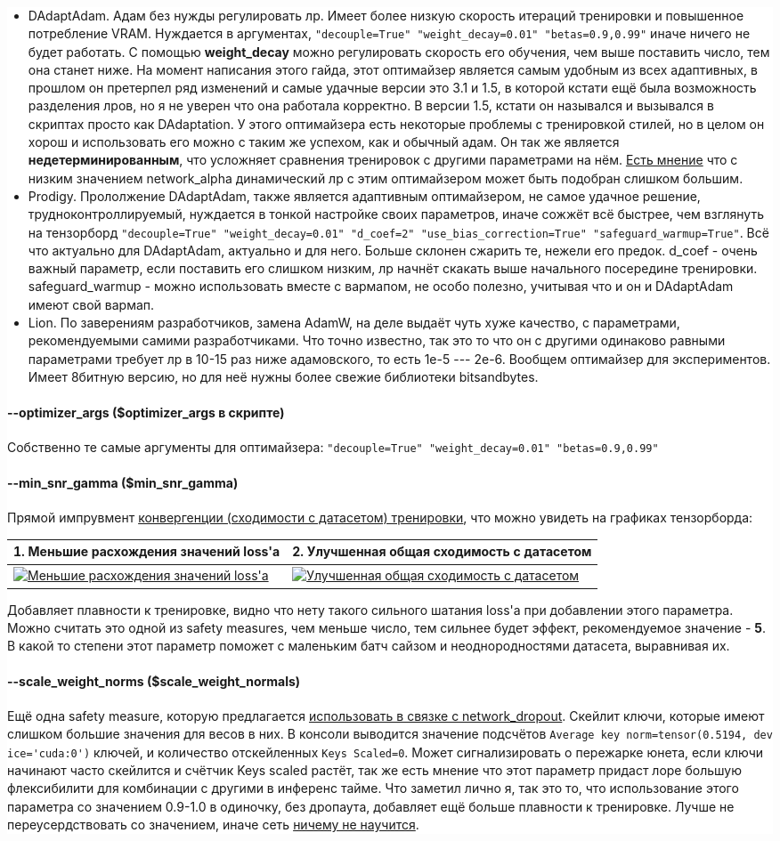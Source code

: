 - DAdaptAdam. Адам без нужды регулировать лр. Имеет более низкую скорость итераций тренировки и повышенное потребление VRAM. Нуждается в аргументах, ```"decouple=True" "weight_decay=0.01" "betas=0.9,0.99"``` иначе ничего не будет работать. С помощью **weight_decay** можно регулировать скорость его обучения, чем выше поставить число, тем она станет ниже. На момент написания этого гайда, этот оптимайзер является самым удобным из всех адаптивных, в прошлом он претерпел ряд изменений и самые удачные версии это 3.1 и 1.5, в которой кстати ещё была возможность разделения лров, но я не уверен что она работала корректно. В версии 1.5, кстати он назывался и вызывался в скриптах просто как DAdaptation. У этого оптимайзера есть некоторые проблемы с тренировкой стилей, но в целом он хорош и использовать его можно с таким же успехом, как и обычный адам. Он так же является **недетерминированным**, что усложняет сравнения тренировок с другими параметрами на нём. [Есть мнение](https://github.com/kohya-ss/sd-scripts/issues/181#issuecomment-1433193143) что с низким значением network_alpha динамический лр с этим оптимайзером может быть подобран слишком большим.
- Prodigy. Прололжение DAdaptAdam, также является адаптивным оптимайзером, не самое удачное решение, трудноконтроллируемый, нуждается в тонкой настройке своих параметров, иначе сожжёт всё быстрее, чем взглянуть на тензорборд ```"decouple=True" "weight_decay=0.01" "d_coef=2" "use_bias_correction=True" "safeguard_warmup=True"```. Всё что актуально для DAdaptAdam, актуально и для него. Больше склонен сжарить те, нежели его предок. d_coef - очень важный параметр, если поставить его слишком низким, лр начнёт скакать выше начального посередине тренировки. safeguard_warmup - можно использовать вместе с вармапом, не особо полезно, учитывая что и он и DAdaptAdam имеют свой вармап.
- Lion. По заверениям разработчиков, замена AdamW, на деле выдаёт чуть хуже качество, с параметрами, рекомендуемыми самими разработчиками. Что точно известно, так это то что он с другими одинаково равными параметрами требует лр в 10-15 раз ниже адамовского, то есть 1e-5 --- 2e-6. Вообщем оптимайзер для экспериментов. Имеет 8битную версию, но для неё нужны более свежие библиотеки bitsandbytes.

#### --optimizer_args ($optimizer_args в скрипте)
Собственно те самые аргументы для оптимайзера: ```"decouple=True" "weight_decay=0.01" "betas=0.9,0.99"```

#### --min_snr_gamma ($min_snr_gamma)
Прямой импрувмент [конвергенции (сходимости с датасетом) тренировки](https://arxiv.org/pdf/2303.09556.pdf), что можно увидеть на графиках тензорборда:

| 1. Меньшие расхождения значений loss'а | 2. Улучшенная общая сходимость с датасетом |
| ------ | ------ |
| [![Меньшие расхождения значений loss'а](/wiki/assets/images/diffusers-hard-lora-guide/xz11cb.png)](/wiki/assets/images/diffusers-hard-lora-guide/xz11cb.png) | [![Улучшенная общая сходимость с датасетом](/wiki/assets/images/diffusers-hard-lora-guide/l6ryyx.png)](/wiki/assets/images/diffusers-hard-lora-guide/l6ryyx.png) |

Добавляет плавности к тренировке, видно что нету такого сильного шатания loss'а при добавлении этого параметра. Можно считать это одной из safety measures, чем меньше число, тем сильнее будет эффект, рекомендуемое значение - **5**. В какой то степени этот параметр поможет с маленьким батч сайзом и неоднородностями датасета, выравнивая их.

#### --scale_weight_norms ($scale_weight_normals)
Ещё одна safety measure, которую предлагается [использовать в связке с network_dropout](https://github.com/kohya-ss/sd-scripts/pull/545). Скейлит ключи, которые имеют слишком большие значения для весов в них. В консоли выводится значение подсчётов `Average key norm=tensor(0.5194, device='cuda:0')` ключей, и количество отскейленных `Keys Scaled=0`. Может сигнализировать о пережарке юнета, если ключи начинают часто скейлится и счётчик Keys scaled растёт, так же есть мнение что этот параметр придаст лоре большую флексибилити для комбинации с другими в инференс тайме. Что заметил лично я, так это то, что использование этого параметра со значением 0.9-1.0 в одиночку, без дропаута, добавляет ещё больше плавности к тренировке. Лучше не переусердствовать со значением, иначе сеть [ничему не научится](/wiki/assets/images/diffusers-hard-lora-guide/pk8qgo.jpg).
